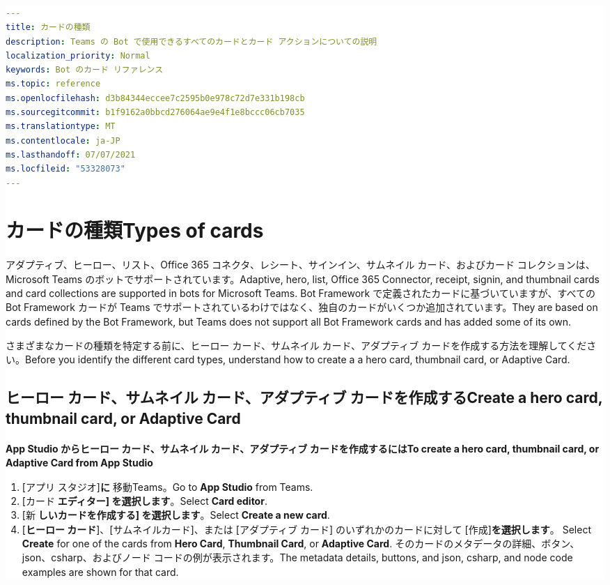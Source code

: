 ```yaml
---
title: カードの種類
description: Teams の Bot で使用できるすべてのカードとカード アクションについての説明
localization_priority: Normal
keywords: Bot のカード リファレンス
ms.topic: reference
ms.openlocfilehash: d3b84344eccee7c2595b0e978c72d7e331b198cb
ms.sourcegitcommit: b1f9162a0bbcd276064ae9e4f1e8bccc06cb7035
ms.translationtype: MT
ms.contentlocale: ja-JP
ms.lasthandoff: 07/07/2021
ms.locfileid: "53328073"
---
```

# <a name="types-of-cards"></a><span data-ttu-id="3b4f2-104">カードの種類</span><span class="sxs-lookup"><span data-stu-id="3b4f2-104">Types of cards</span></span>

<span data-ttu-id="3b4f2-105">アダプティブ、ヒーロー、リスト、Office 365 コネクタ、レシート、サインイン、サムネイル カード、およびカード コレクションは、Microsoft Teams のボットでサポートされています。</span><span class="sxs-lookup"><span data-stu-id="3b4f2-105">Adaptive, hero, list, Office 365 Connector, receipt, signin, and thumbnail cards and card collections are supported in bots for Microsoft Teams.</span></span> <span data-ttu-id="3b4f2-106">Bot Framework で定義されたカードに基づいていますが、すべての Bot Framework カードが Teams でサポートされているわけではなく、独自のカードがいくつか追加されています。</span><span class="sxs-lookup"><span data-stu-id="3b4f2-106">They are based on cards defined by the Bot Framework, but Teams does not support all Bot Framework cards and has added some of its own.</span></span>

<span data-ttu-id="3b4f2-107">さまざまなカードの種類を特定する前に、ヒーロー カード、サムネイル カード、アダプティブ カードを作成する方法を理解してください。</span><span class="sxs-lookup"><span data-stu-id="3b4f2-107">Before you identify the different card types, understand how to create a a hero card, thumbnail card, or Adaptive Card.</span></span>

## <a name="create-a-hero-card-thumbnail-card-or-adaptive-card"></a><span data-ttu-id="3b4f2-108">ヒーロー カード、サムネイル カード、アダプティブ カードを作成する</span><span class="sxs-lookup"><span data-stu-id="3b4f2-108">Create a hero card, thumbnail card, or Adaptive Card</span></span>

<span data-ttu-id="3b4f2-109">**App Studio からヒーロー カード、サムネイル カード、アダプティブ カードを作成するには**</span><span class="sxs-lookup"><span data-stu-id="3b4f2-109">**To create a hero card, thumbnail card, or Adaptive Card from App Studio**</span></span>

1. <span data-ttu-id="3b4f2-110">[アプリ スタジオ]**に** 移動Teams。</span><span class="sxs-lookup"><span data-stu-id="3b4f2-110">Go to **App Studio** from Teams.</span></span>
1. <span data-ttu-id="3b4f2-111">[カード **エディター] を選択します**。</span><span class="sxs-lookup"><span data-stu-id="3b4f2-111">Select **Card editor**.</span></span>
1. <span data-ttu-id="3b4f2-112">[新 **しいカードを作成する] を選択します**。</span><span class="sxs-lookup"><span data-stu-id="3b4f2-112">Select **Create a new card**.</span></span>
1. <span data-ttu-id="3b4f2-113">[**ヒーロー カード**]、[サムネイルカード]、または [アダプティブ カード] のいずれかのカードに対して [作成]**を選択します**。 </span><span class="sxs-lookup"><span data-stu-id="3b4f2-113">Select **Create** for one of the cards from **Hero Card**, **Thumbnail Card**, or **Adaptive Card**.</span></span> <span data-ttu-id="3b4f2-114">そのカードのメタデータの詳細、ボタン、json、csharp、およびノード コードの例が表示されます。</span><span class="sxs-lookup"><span data-stu-id="3b4f2-114">The metadata details, buttons, and json, csharp, and node code examples are shown for that card.</span></span>

